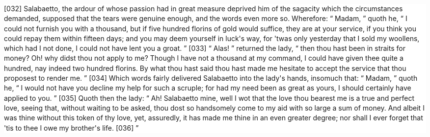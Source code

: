  </p>
 <p>
  <a name="p08100032">
   [032]
  </a>
  Salabaetto, the ardour of whose passion had in great measure
 deprived him of the sagacity which the circumstances demanded,
 supposed that the tears were genuine enough, and the words even
 more so. Wherefore:
  <q direct="unspecified">
   Madam,
  </q>
  quoth he,
  <q direct="unspecified">
   I could not furnish
 you with a thousand, but if five hundred florins of gold would suffice,
 they are at your service, if you think you could repay them within
 fifteen days; and you may deem yourself in luck's way, for 'twas
 only yesterday that I sold my woollens, which had I not done, I
 could not have lent you a groat.
  </q>
  <a name="p08100033">
   [033]
  </a>
  <q direct="unspecified">
   Alas!
  </q>
  returned the lady,
  <q direct="unspecified">
   then thou hast been in straits for money? Oh! why didst thou
 not apply to me? Though I have not a thousand at my command,
 I could have given thee quite a hundred, nay indeed two hundred
 florins. By what thou hast said thou hast made me hesitate to accept
 the service that thou proposest to render me.
  </q>
  <a name="p08100034">
   [034]
  </a>
  Which words fairly
 delivered Salabaetto into the lady's hands, insomuch that:
  <q direct="unspecified">
   Madam,
  </q>
  quoth he,
  <q direct="unspecified">
   I would not have you decline my help for such a scruple;
 for had my need been as great as yours, I should certainly have
 applied to you.
  </q>
  <a name="p08100035">
   [035]
  </a>
  Quoth then the lady:
  <q direct="unspecified">
   Ah! Salabaetto mine,
 well I wot that the love thou bearest me is a true and perfect love,
 seeing that, without waiting to be asked, thou dost so handsomely
 come to my aid with so large a sum of money. And albeit I was
 thine without this token of thy love, yet, assuredly, it has made me
 thine in an even greater degree; nor shall I ever forget that 'tis to
 thee I owe my brother's life.
   <a name="p08100036">
    [036]
   </a>